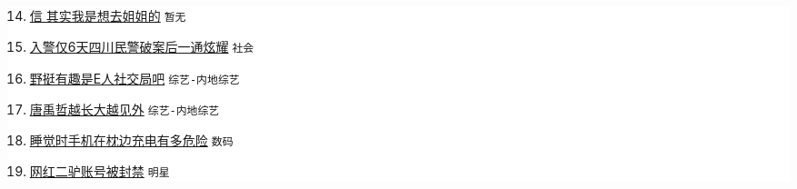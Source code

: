 14. [信 其实我是想去姐姐的](https://m.weibo.cn/search?containerid=100103type%3D1%26t%3D10%26q%3D%E4%BF%A1+%E5%85%B6%E5%AE%9E%E6%88%91%E6%98%AF%E6%83%B3%E5%8E%BB%E5%A7%90%E5%A7%90%E7%9A%84&stream_entry_id=31&isnewpage=1&extparam=seat%3D1%26stream_entry_id%3D31%26dgr%3D0%26flag%3D0%26band_rank%3D13%26pos%3D12%26filter_type%3Drealtimehot%26c_type%3D31%26realpos%3D13%26cate%3D5001%26lcate%3D5001%26q%3D%25E4%25BF%25A1%2520%25E5%2585%25B6%25E5%25AE%259E%25E6%2588%2591%25E6%2598%25AF%25E6%2583%25B3%25E5%258E%25BB%25E5%25A7%2590%25E5%25A7%2590%25E7%259A%2584%26display_time%3D1692363881%26pre_seqid%3D169236388197302733203&luicode=10000011&lfid=106003type%3D25%26t%3D3%26disable_hot%3D1%26filter_type%3Drealtimehot) `暂无` 

15. [入警仅6天四川民警破案后一通炫耀](https://m.weibo.cn/search?containerid=100103type%3D1%26t%3D10%26q%3D%23%E5%85%A5%E8%AD%A6%E4%BB%856%E5%A4%A9%E5%9B%9B%E5%B7%9D%E6%B0%91%E8%AD%A6%E7%A0%B4%E6%A1%88%E5%90%8E%E4%B8%80%E9%80%9A%E7%82%AB%E8%80%80%23&stream_entry_id=31&isnewpage=1&extparam=seat%3D1%26stream_entry_id%3D31%26dgr%3D0%26flag%3D1%26band_rank%3D14%26pos%3D13%26filter_type%3Drealtimehot%26c_type%3D31%26realpos%3D14%26cate%3D5001%26lcate%3D5001%26q%3D%2523%25E5%2585%25A5%25E8%25AD%25A6%25E4%25BB%25856%25E5%25A4%25A9%25E5%259B%259B%25E5%25B7%259D%25E6%25B0%2591%25E8%25AD%25A6%25E7%25A0%25B4%25E6%25A1%2588%25E5%2590%258E%25E4%25B8%2580%25E9%2580%259A%25E7%2582%25AB%25E8%2580%2580%2523%26display_time%3D1692363881%26pre_seqid%3D169236388197302733203&luicode=10000011&lfid=106003type%3D25%26t%3D3%26disable_hot%3D1%26filter_type%3Drealtimehot) `社会` 

16. [野挺有趣是E人社交局吧](https://m.weibo.cn/search?containerid=100103type%3D1%26t%3D10%26q%3D%23%E9%87%8E%E6%8C%BA%E6%9C%89%E8%B6%A3%E6%98%AFE%E4%BA%BA%E7%A4%BE%E4%BA%A4%E5%B1%80%E5%90%A7%23&stream_entry_id=31&isnewpage=1&extparam=seat%3D1%26stream_entry_id%3D31%26dgr%3D0%26band_rank%3D15%26flag%3D0%26lcate%3D5001%26pos%3D14%26filter_type%3Drealtimehot%26c_type%3D31%26realpos%3D15%26cate%3D5001%26adid%3D200045%26q%3D%2523%25E9%2587%258E%25E6%258C%25BA%25E6%259C%2589%25E8%25B6%25A3%25E6%2598%25AFE%25E4%25BA%25BA%25E7%25A4%25BE%25E4%25BA%25A4%25E5%25B1%2580%25E5%2590%25A7%2523%26display_time%3D1692363881%26pre_seqid%3D169236388197302733203&luicode=10000011&lfid=106003type%3D25%26t%3D3%26disable_hot%3D1%26filter_type%3Drealtimehot) `综艺-内地综艺` 

17. [唐禹哲越长大越见外](https://m.weibo.cn/search?containerid=100103type%3D1%26t%3D10%26q%3D%23%E5%94%90%E7%A6%B9%E5%93%B2%E8%B6%8A%E9%95%BF%E5%A4%A7%E8%B6%8A%E8%A7%81%E5%A4%96%23&stream_entry_id=31&isnewpage=1&extparam=seat%3D1%26stream_entry_id%3D31%26dgr%3D0%26flag%3D1%26band_rank%3D16%26pos%3D15%26filter_type%3Drealtimehot%26c_type%3D31%26realpos%3D16%26cate%3D5001%26lcate%3D5001%26q%3D%2523%25E5%2594%2590%25E7%25A6%25B9%25E5%2593%25B2%25E8%25B6%258A%25E9%2595%25BF%25E5%25A4%25A7%25E8%25B6%258A%25E8%25A7%2581%25E5%25A4%2596%2523%26display_time%3D1692363881%26pre_seqid%3D169236388197302733203&luicode=10000011&lfid=106003type%3D25%26t%3D3%26disable_hot%3D1%26filter_type%3Drealtimehot) `综艺-内地综艺` 

18. [睡觉时手机在枕边充电有多危险](https://m.weibo.cn/search?containerid=100103type%3D1%26t%3D10%26q%3D%23%E7%9D%A1%E8%A7%89%E6%97%B6%E6%89%8B%E6%9C%BA%E5%9C%A8%E6%9E%95%E8%BE%B9%E5%85%85%E7%94%B5%E6%9C%89%E5%A4%9A%E5%8D%B1%E9%99%A9%23&stream_entry_id=31&isnewpage=1&extparam=seat%3D1%26stream_entry_id%3D31%26dgr%3D0%26flag%3D1%26band_rank%3D17%26pos%3D16%26filter_type%3Drealtimehot%26c_type%3D31%26realpos%3D17%26cate%3D5001%26lcate%3D5001%26q%3D%2523%25E7%259D%25A1%25E8%25A7%2589%25E6%2597%25B6%25E6%2589%258B%25E6%259C%25BA%25E5%259C%25A8%25E6%259E%2595%25E8%25BE%25B9%25E5%2585%2585%25E7%2594%25B5%25E6%259C%2589%25E5%25A4%259A%25E5%258D%25B1%25E9%2599%25A9%2523%26display_time%3D1692363881%26pre_seqid%3D169236388197302733203&luicode=10000011&lfid=106003type%3D25%26t%3D3%26disable_hot%3D1%26filter_type%3Drealtimehot) `数码` 

19. [网红二驴账号被封禁](https://m.weibo.cn/search?containerid=100103type%3D1%26t%3D10%26q%3D%23%E7%BD%91%E7%BA%A2%E4%BA%8C%E9%A9%B4%E8%B4%A6%E5%8F%B7%E8%A2%AB%E5%B0%81%E7%A6%81%23&stream_entry_id=31&isnewpage=1&extparam=seat%3D1%26stream_entry_id%3D31%26dgr%3D0%26flag%3D0%26band_rank%3D18%26pos%3D17%26filter_type%3Drealtimehot%26c_type%3D31%26realpos%3D18%26cate%3D5001%26lcate%3D5001%26q%3D%2523%25E7%25BD%2591%25E7%25BA%25A2%25E4%25BA%258C%25E9%25A9%25B4%25E8%25B4%25A6%25E5%258F%25B7%25E8%25A2%25AB%25E5%25B0%2581%25E7%25A6%2581%2523%26display_time%3D1692363881%26pre_seqid%3D169236388197302733203&luicode=10000011&lfid=106003type%3D25%26t%3D3%26disable_hot%3D1%26filter_type%3Drealtimehot) `明星` 
